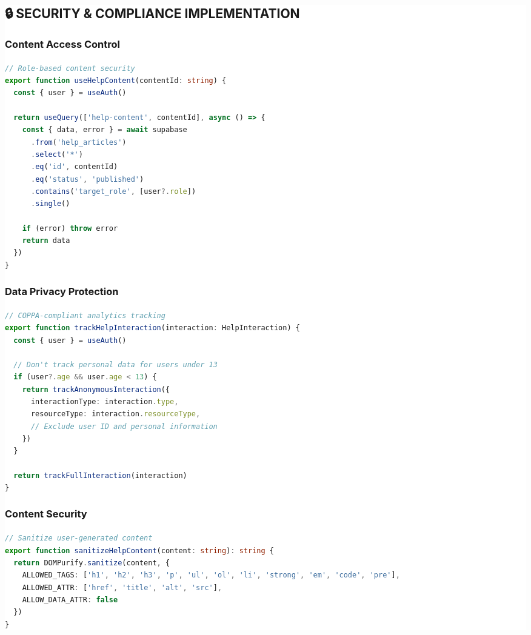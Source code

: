 ## 🔒 SECURITY & COMPLIANCE IMPLEMENTATION

### Content Access Control
```typescript
// Role-based content security
export function useHelpContent(contentId: string) {
  const { user } = useAuth()

  return useQuery(['help-content', contentId], async () => {
    const { data, error } = await supabase
      .from('help_articles')
      .select('*')
      .eq('id', contentId)
      .eq('status', 'published')
      .contains('target_role', [user?.role])
      .single()

    if (error) throw error
    return data
  })
}
```

### Data Privacy Protection
```typescript
// COPPA-compliant analytics tracking
export function trackHelpInteraction(interaction: HelpInteraction) {
  const { user } = useAuth()

  // Don't track personal data for users under 13
  if (user?.age && user.age < 13) {
    return trackAnonymousInteraction({
      interactionType: interaction.type,
      resourceType: interaction.resourceType,
      // Exclude user ID and personal information
    })
  }

  return trackFullInteraction(interaction)
}
```

### Content Security
```typescript
// Sanitize user-generated content
export function sanitizeHelpContent(content: string): string {
  return DOMPurify.sanitize(content, {
    ALLOWED_TAGS: ['h1', 'h2', 'h3', 'p', 'ul', 'ol', 'li', 'strong', 'em', 'code', 'pre'],
    ALLOWED_ATTR: ['href', 'title', 'alt', 'src'],
    ALLOW_DATA_ATTR: false
  })
}
```
